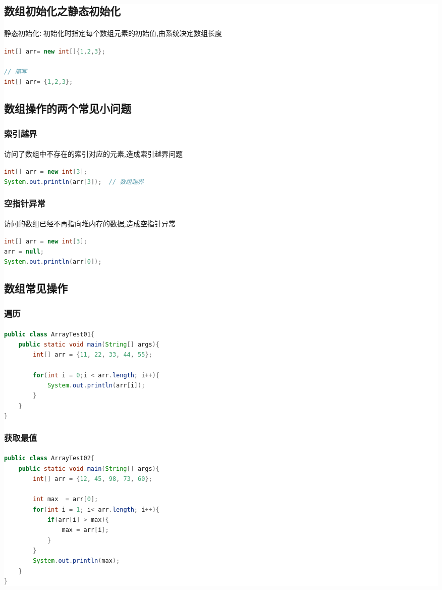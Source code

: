 ## 数组初始化之静态初始化

静态初始化: 初始化时指定每个数组元素的初始值,由系统决定数组长度

```java
int[] arr= new int[]{1,2,3};

// 简写
int[] arr= {1,2,3};
```

## 数组操作的两个常见小问题

### 索引越界

访问了数组中不存在的索引对应的元素,造成索引越界问题

```java
int[] arr = new int[3];
System.out.println(arr[3]);  // 数组越界
```

### 空指针异常

访问的数组已经不再指向堆内存的数据,造成空指针异常

```java
int[] arr = new int[3];
arr = null;
System.out.println(arr[0]);
```

## 数组常见操作

### 遍历

```java
public class ArrayTest01{
    public static void main(String[] args){
        int[] arr = {11, 22, 33, 44, 55};
        
        for(int i = 0;i < arr.length; i++){
            System.out.println(arr[i]);
        }
    }
}
```

### 获取最值

```java
public class ArrayTest02{
    public static void main(String[] args){
        int[] arr = {12, 45, 98, 73, 60};
        
        int max  = arr[0];
        for(int i = 1; i< arr.length; i++){
			if(arr[i] > max){
                max = arr[i];
            }            
        }
        System.out.println(max);
    }
}
```

